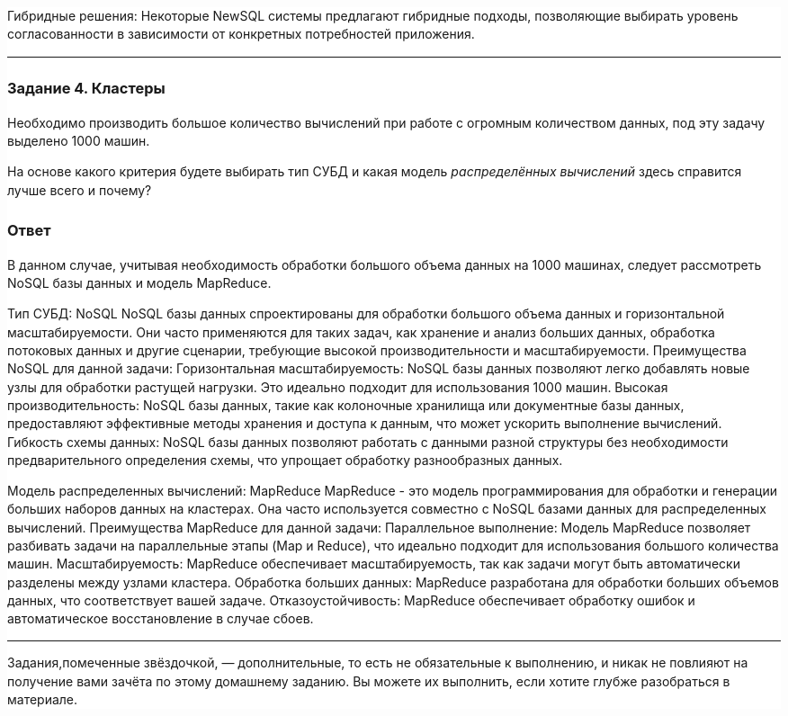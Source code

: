 Гибридные решения: Некоторые NewSQL системы предлагают гибридные подходы, позволяющие выбирать уровень согласованности в зависимости от конкретных потребностей приложения.


---

### Задание 4. Кластеры

Необходимо производить большое количество вычислений при работе с огромным количеством данных, под эту задачу 
выделено 1000 машин. 

На основе какого критерия будете выбирать тип СУБД и какая модель *распределённых вычислений* 
здесь справится лучше всего и почему?

### Ответ
В данном случае, учитывая необходимость обработки большого объема данных на 1000 машинах, следует рассмотреть NoSQL базы данных и модель MapReduce.

Тип СУБД: NoSQL
NoSQL базы данных спроектированы для обработки большого объема данных и горизонтальной масштабируемости. Они часто применяются для таких задач, как хранение и анализ больших данных, обработка потоковых данных и другие сценарии, требующие высокой производительности и масштабируемости.
Преимущества NoSQL для данной задачи:
Горизонтальная масштабируемость: NoSQL базы данных позволяют легко добавлять новые узлы для обработки растущей нагрузки. Это идеально подходит для использования 1000 машин.
Высокая производительность: NoSQL базы данных, такие как колоночные хранилища или документные базы данных, предоставляют эффективные методы хранения и доступа к данным, что может ускорить выполнение вычислений.
Гибкость схемы данных: NoSQL базы данных позволяют работать с данными разной структуры без необходимости предварительного определения схемы, что упрощает обработку разнообразных данных.

Модель распределенных вычислений: MapReduce
MapReduce - это модель программирования для обработки и генерации больших наборов данных на кластерах. Она часто используется совместно с NoSQL базами данных для распределенных вычислений.
Преимущества MapReduce для данной задачи:
Параллельное выполнение: Модель MapReduce позволяет разбивать задачи на параллельные этапы (Map и Reduce), что идеально подходит для использования большого количества машин.
Масштабируемость: MapReduce обеспечивает масштабируемость, так как задачи могут быть автоматически разделены между узлами кластера.
Обработка больших данных: MapReduce разработана для обработки больших объемов данных, что соответствует вашей задаче.
Отказоустойчивость: MapReduce обеспечивает обработку ошибок и автоматическое восстановление в случае сбоев.

---

Задания,помеченные звёздочкой, — дополнительные, то есть не обязательные к выполнению, и никак не повлияют на получение вами зачёта по этому домашнему заданию. Вы можете их выполнить, если хотите глубже разобраться в материале.
